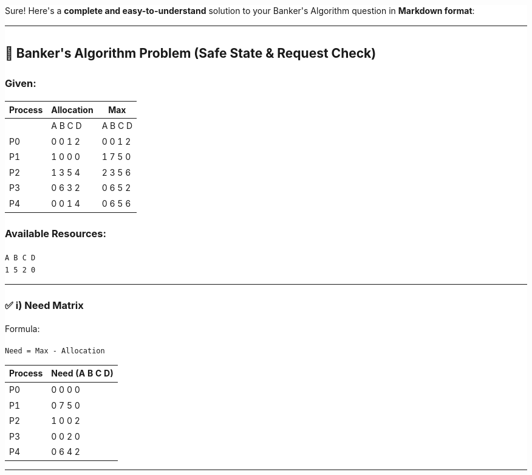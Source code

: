 Sure! Here's a **complete and easy-to-understand** solution to your Banker's Algorithm question in **Markdown format**:

---

## 🏦 Banker's Algorithm Problem (Safe State & Request Check)

### Given:

| Process | Allocation | Max     |
| ------- | ---------- | ------- |
|         | A B C D    | A B C D |
| P0      | 0 0 1 2    | 0 0 1 2 |
| P1      | 1 0 0 0    | 1 7 5 0 |
| P2      | 1 3 5 4    | 2 3 5 6 |
| P3      | 0 6 3 2    | 0 6 5 2 |
| P4      | 0 0 1 4    | 0 6 5 6 |

### Available Resources:

```
A B C D
1 5 2 0
```

---

### ✅ i) **Need Matrix**

Formula:

```
Need = Max - Allocation  
```

| Process | Need (A B C D) |
| ------- | -------------- |
| P0      | 0 0 0 0        |
| P1      | 0 7 5 0        |
| P2      | 1 0 0 2        |
| P3      | 0 0 2 0        |
| P4      | 0 6 4 2        |

---

